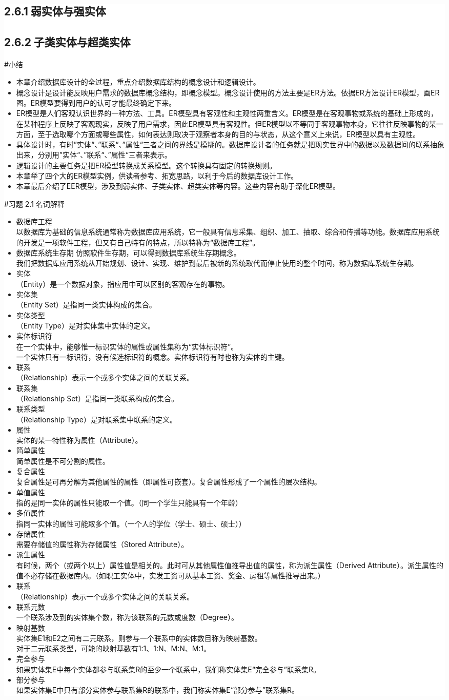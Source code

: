 ## 2.6.1 弱实体与强实体
## 2.6.2 子类实体与超类实体

#小结
* 本章介绍数据库设计的全过程，重点介绍数据库结构的概念设计和逻辑设计。
* 概念设计是设计能反映用户需求的数据库概念结构，即概念模型。概念设计使用的方法主要是ER方法。依据ER方法设计ER模型，画ER图。ER模型要得到用户的认可才能最终确定下来。
* ER模型是人们客观认识世界的一种方法、工具。ER模型具有客观性和主观性两重含义。ER模型是在客观事物或系统的基础上形成的，在某种程序上反映了客观现实，反映了用户需求，因此ER模型具有客观性。但ER模型以不等同于客观事物本身，它往往反映事物的某一方面，至于选取哪个方面或哪些属性，如何表达则取决于观察者本身的目的与状态，从这个意义上来说，ER模型以具有主观性。
* 具体设计时，有时”实体“、”联系“、”属性“三者之间的界线是模糊的。数据库设计者的任务就是把现实世界中的数据以及数据间的联系抽象出来，分别用”实体“、”联系“、”属性“三者来表示。
* 逻辑设计的主要任务是把ER模型转换成关系模型。这个转换具有固定的转换规则。
* 本章举了四个大的ER模型实例，供读者参考、拓宽思路，以利于今后的数据库设计工作。
* 本章最后介绍了EER模型，涉及到弱实体、子类实体、超类实体等内容。这些内容有助于深化ER模型。


#习题
2.1 名词解释

* 数据库工程  
以数据库为基础的信息系统通常称为数据库应用系统，它一般具有信息采集、组织、加工、抽取、综合和传播等功能。数据库应用系统的开发是一项软件工程，但又有自己特有的特点，所以特称为“数据库工程”。
* 数据库系统生存期
仿照软件生存期，可以得到数据库系统生存期概念。  
我们把数据库应用系统从开始规划、设计、实现、维护到最后被新的系统取代而停止使用的整个时间，称为数据库系统生存期。
* 实体  
（Entity）是一个数据对象，指应用中可以区别的客观存在的事物。
* 实体集  
（Entity Set）是指同一类实体构成的集合。
* 实体类型  
（Entity Type）是对实体集中实体的定义。
* 实体标识符  
在一个实体中，能够惟一标识实体的属性或属性集称为“实体标识符”。  
一个实体只有一标识符，没有候选标识符的概念。实体标识符有时也称为实体的主键。
* 联系  
（Relationship）表示一个或多个实体之间的关联关系。
* 联系集    
（Relationship Set）是指同一类联系构成的集合。
* 联系类型    
（Relationship Type）是对联系集中联系的定义。
* 属性  
实体的某一特性称为属性（Attribute）。
* 简单属性  
简单属性是不可分割的属性。
* 复合属性  
复合属性是可再分解为其他属性的属性（即属性可嵌套）。复合属性形成了一个属性的层次结构。
* 单值属性  
指的是同一实体的属性只能取一个值。（同一个学生只能具有一个年龄）
* 多值属性  
指同一实体的属性可能取多个值。（一个人的学位（学士、硕士、硕士））
* 存储属性  
需要存储值的属性称为存储属性（Stored Attribute）。
* 派生属性  
有时候，两个（或两个以上）属性值是相关的。此时可从其他属性值推导出值的属性，称为派生属性（Derived Attribute）。派生属性的值不必存储在数据库内。（如职工实体中，实发工资可从基本工资、奖金、房租等属性推导出来。）
* 联系  
（Relationship）表示一个或多个实体之间的关联关系。
* 联系元数  
一个联系涉及到的实体集个数，称为该联系的元数或度数（Degree）。
* 映射基数  
实体集E1和E2之间有二元联系，则参与一个联系中的实体数目称为映射基数。  
对于二元联系类型，可能的映射基数有1:1、1:N、M:N、M:1。
* 完全参与  
如果实体集E中每个实体都参与联系集R的至少一个联系中，我们称实体集E“完全参与”联系集R。
* 部分参与  
如果实体集E中只有部分实体参与联系集R的联系中，我们称实体集E“部分参与”联系集R。